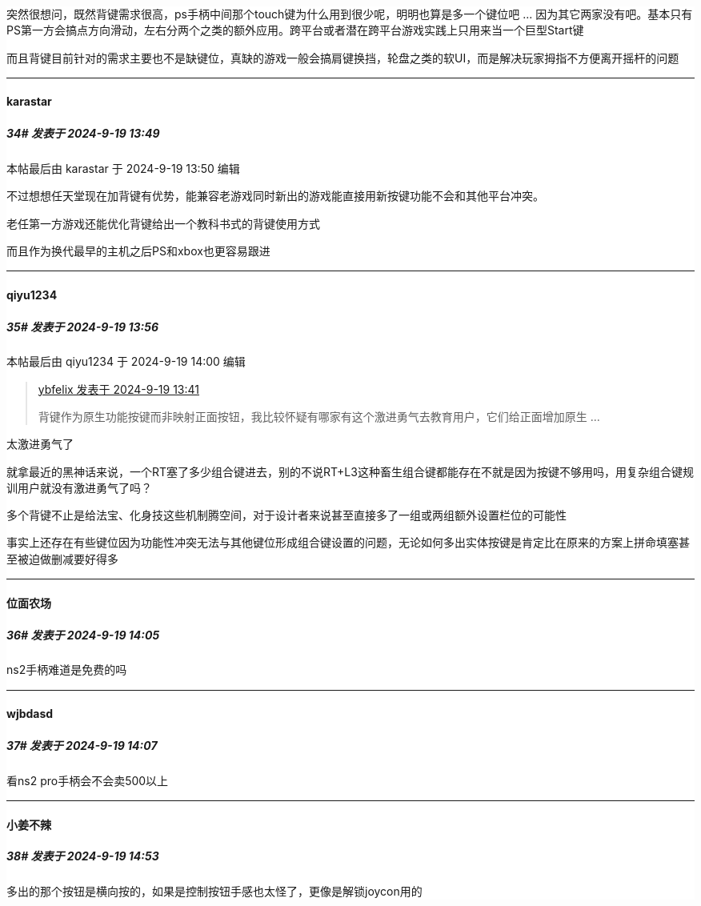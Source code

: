 突然很想问，既然背键需求很高，ps手柄中间那个touch键为什么用到很少呢，明明也算是多一个键位吧 ...</blockquote>
因为其它两家没有吧。基本只有PS第一方会搞点方向滑动，左右分两个之类的额外应用。跨平台或者潜在跨平台游戏实践上只用来当一个巨型Start键

而且背键目前针对的需求主要也不是缺键位，真缺的游戏一般会搞肩键换挡，轮盘之类的软UI，而是解决玩家拇指不方便离开摇杆的问题

*****

####  karastar  
##### 34#       发表于 2024-9-19 13:49

 本帖最后由 karastar 于 2024-9-19 13:50 编辑 

不过想想任天堂现在加背键有优势，能兼容老游戏同时新出的游戏能直接用新按键功能不会和其他平台冲突。

老任第一方游戏还能优化背键给出一个教科书式的背键使用方式

而且作为换代最早的主机之后PS和xbox也更容易跟进

*****

####  qiyu1234  
##### 35#       发表于 2024-9-19 13:56

 本帖最后由 qiyu1234 于 2024-9-19 14:00 编辑 
<blockquote><a href="httphttps://bbs.saraba1st.com/2b/forum.php?mod=redirect&amp;goto=findpost&amp;pid=66245661&amp;ptid=2199903" target="_blank">ybfelix 发表于 2024-9-19 13:41</a>

背键作为原生功能按键而非映射正面按钮，我比较怀疑有哪家有这个激进勇气去教育用户，它们给正面增加原生 ...</blockquote>
太激进勇气了

就拿最近的黑神话来说，一个RT塞了多少组合键进去，别的不说RT+L3这种畜生组合键都能存在不就是因为按键不够用吗，用复杂组合键规训用户就没有激进勇气了吗？

多个背键不止是给法宝、化身技这些机制腾空间，对于设计者来说甚至直接多了一组或两组额外设置栏位的可能性

事实上还存在有些键位因为功能性冲突无法与其他键位形成组合键设置的问题，无论如何多出实体按键是肯定比在原来的方案上拼命填塞甚至被迫做删减要好得多

*****

####  位面农场  
##### 36#       发表于 2024-9-19 14:05

ns2手柄难道是免费的吗

*****

####  wjbdasd  
##### 37#       发表于 2024-9-19 14:07

看ns2 pro手柄会不会卖500以上

*****

####  小姜不辣  
##### 38#       发表于 2024-9-19 14:53

多出的那个按钮是横向按的，如果是控制按钮手感也太怪了，更像是解锁joycon用的
